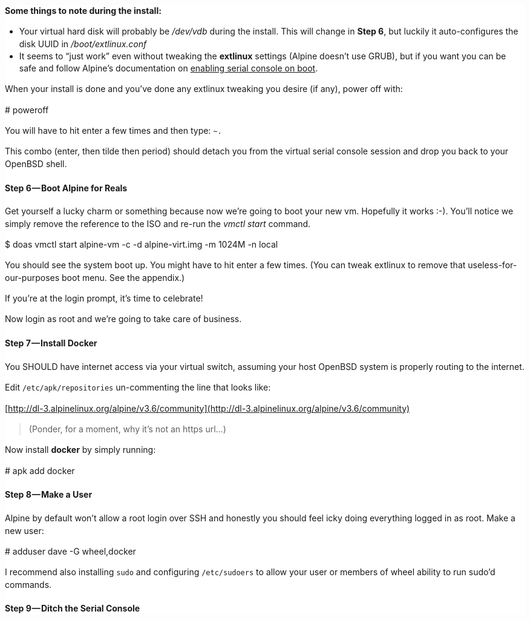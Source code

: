 **Some things to note during the install:**

*   Your virtual hard disk will probably be _/dev/vdb_ during the install. This will change in **Step 6**, but luckily it auto-configures the disk UUID in _/boot/extlinux.conf_
*   It seems to “just work” even without tweaking the **extlinux** settings (Alpine doesn’t use GRUB), but if you want you can be safe and follow Alpine’s documentation on [enabling serial console on boot](https://wiki.alpinelinux.org/wiki/Enable_Serial_Console_on_Boot).

When your install is done and you’ve done any extlinux tweaking you desire (if any), power off with:

\# poweroff

You will have to hit enter a few times and then type: `~.`

This combo (enter, then tilde then period) should detach you from the virtual serial console session and drop you back to your OpenBSD shell.

#### Step 6 — Boot Alpine for Reals

Get yourself a lucky charm or something because now we’re going to boot your new vm. Hopefully it works :-). You’ll notice we simply remove the reference to the ISO and re-run the _vmctl start_ command.

$ doas vmctl start alpine-vm -c -d alpine-virt.img -m 1024M -n local

You should see the system boot up. You might have to hit enter a few times. (You can tweak extlinux to remove that useless-for-our-purposes boot menu. See the appendix.)

If you’re at the login prompt, it’s time to celebrate!

Now login as root and we’re going to take care of business.

#### Step 7 — Install Docker

You SHOULD have internet access via your virtual switch, assuming your host OpenBSD system is properly routing to the internet.

Edit `/etc/apk/repositories` un-commenting the line that looks like:

[http://dl-3.alpinelinux.org/alpine/v3.6/community](http://dl-3.alpinelinux.org/alpine/v3.6/community)

> (Ponder, for a moment, why it’s not an https url…)

Now install **docker** by simply running:

\# apk add docker

#### Step 8 — Make a User

Alpine by default won’t allow a root login over SSH and honestly you should feel icky doing everything logged in as root. Make a new user:

\# adduser dave -G wheel,docker

I recommend also installing `sudo` and configuring `/etc/sudoers` to allow your user or members of wheel ability to run sudo’d commands.

#### Step 9 — Ditch the Serial Console
